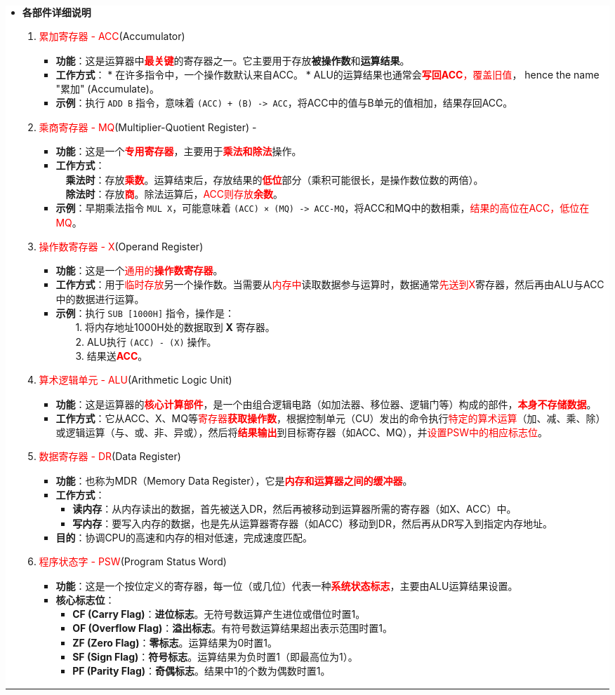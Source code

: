 
- **各部件详细说明**

  1. <font class="blob-600" style="color:red">累加寄存器 - ACC</font>(Accumulator) 
     -   **功能**：这是运算器中<font style="color:red">**最关键**</font>的寄存器之一。它主要用于存放**被操作数**和**运算结果**。
     -   **工作方式**：
             *   在许多指令中，一个操作数默认来自ACC。
             *   ALU的运算结果也通常会<font style="color:red">**写回ACC**，覆盖旧值</font>， hence the name "累加" (Accumulate)。
     -   **示例**：执行 `ADD B` 指令，意味着 `(ACC) + (B) -> ACC`，将ACC中的值与B单元的值相加，结果存回ACC。

  2. <font class="blob-600" style="color:red">乘商寄存器 - MQ</font>(Multiplier-Quotient Register) - 
     -   **功能**：这是一个<font style="color:red">**专用寄存器**</font>，主要用于<font style="color:red">**乘法和除法**</font>操作。
     -   **工作方式**：  
         &emsp;**乘法时**：存放<font style="color:red">**乘数**</font>。运算结束后，存放结果的<font style="color:red">**低位**</font>部分（乘积可能很长，是操作数位数的两倍）。  
         &emsp;**除法时**：存放<font style="color:red">**商**</font>。除法运算后，<font style="color:red">ACC则存放**余数**</font>。
     -   **示例**：早期乘法指令 `MUL X`，可能意味着 `(ACC) × (MQ) -> ACC-MQ`，将ACC和MQ中的数相乘，<font style="color:red">结果的高位在ACC，低位在MQ</font>。

  3. <font class="blob-600" style="color:red">操作数寄存器 - X</font>(Operand Register)
     -   **功能**：这是一个<font style="color:red">通用的**操作数寄存器**</font>。
     -   **工作方式**：用于<font style="color:red">临时存放</font>另一个操作数。当需要从<font style="color:red">内存中</font>读取数据参与运算时，数据通常<font style="color:red">先送到X</font>寄存器，然后再由ALU与ACC中的数据进行运算。
     -   **示例**：执行 `SUB [1000H]` 指令，操作是：  
         &emsp;&emsp;1.  将内存地址1000H处的数据取到 **X** 寄存器。  
         &emsp;&emsp;2.  ALU执行 `(ACC) - (X)` 操作。  
         &emsp;&emsp;3.  结果送<font style="color:red">**ACC**</font>。

   4. <font class="blob-600" style="color:red">算术逻辑单元 - ALU</font>(Arithmetic Logic Unit)
      -   **功能**：这是运算器的<font style="color:red">**核心计算部件**</font>，是一个由组合逻辑电路（如加法器、移位器、逻辑门等）构成的部件，<font style="color:red">**本身不存储数据**</font>。
      -   **工作方式**：它从ACC、X、MQ等<font style="color:red">寄存器**获取操作数**</font>，根据控制单元（CU）发出的命令执行<font style="color:red">特定的算术运算</font>（加、减、乘、除）或逻辑运算（与、或、非、异或），然后将<font style="color:red">**结果输出**</font>到目标寄存器（如ACC、MQ），并<font style="color:red">设置PSW中的相应标志位</font>。

   5. <font class="blob-600" style="color:red">数据寄存器 - DR</font>(Data Register)
      -  **功能**：也称为MDR（Memory Data Register），它是<font style="color:red">**内存和运算器之间的缓冲器**</font>。
      -   **工作方式**：
          -   **读内存**：从内存读出的数据，首先被送入DR，然后再被移动到运算器所需的寄存器（如X、ACC）中。
          -   **写内存**：要写入内存的数据，也是先从运算器寄存器（如ACC）移动到DR，然后再从DR写入到指定内存地址。
      -   **目的**：协调CPU的高速和内存的相对低速，完成速度匹配。

   6. <font class="blob-600" style="color:red">程序状态字 - PSW</font>(Program Status Word)
      -   **功能**：这是一个按位定义的寄存器，每一位（或几位）代表一种<font style="color:red">**系统状态标志**</font>，主要由ALU运算结果设置。
      -   **核心标志位**：
          *   **CF (Carry Flag)**：**进位标志**。无符号数运算产生进位或借位时置1。
          *   **OF (Overflow Flag)**：**溢出标志**。有符号数运算结果超出表示范围时置1。
          *   **ZF (Zero Flag)**：**零标志**。运算结果为0时置1。
          *   **SF (Sign Flag)**：**符号标志**。运算结果为负时置1（即最高位为1）。
          *   **PF (Parity Flag)**：**奇偶标志**。结果中1的个数为偶数时置1。

---
